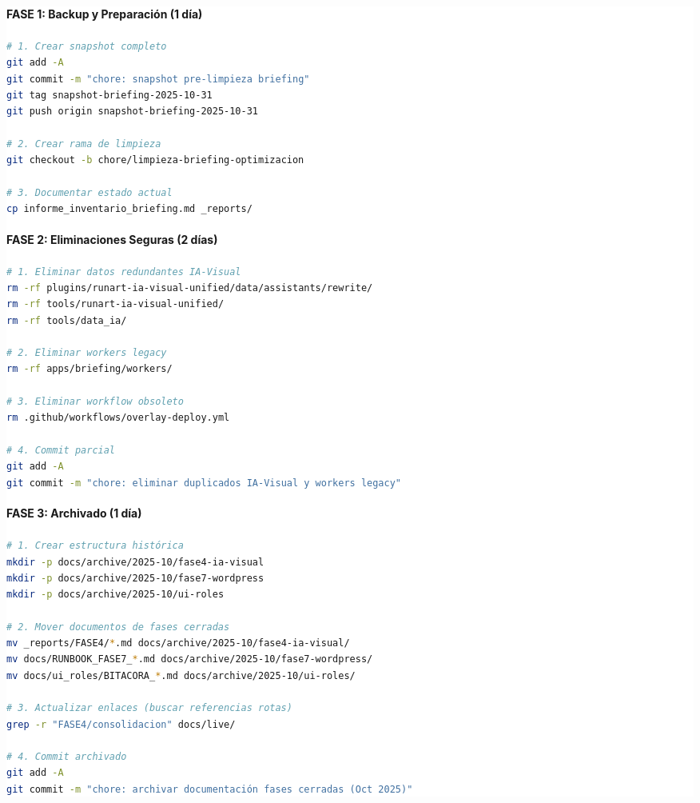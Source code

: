 #### FASE 1: Backup y Preparación (1 día)

```bash
# 1. Crear snapshot completo
git add -A
git commit -m "chore: snapshot pre-limpieza briefing"
git tag snapshot-briefing-2025-10-31
git push origin snapshot-briefing-2025-10-31

# 2. Crear rama de limpieza
git checkout -b chore/limpieza-briefing-optimizacion

# 3. Documentar estado actual
cp informe_inventario_briefing.md _reports/
```

#### FASE 2: Eliminaciones Seguras (2 días)

```bash
# 1. Eliminar datos redundantes IA-Visual
rm -rf plugins/runart-ia-visual-unified/data/assistants/rewrite/
rm -rf tools/runart-ia-visual-unified/
rm -rf tools/data_ia/

# 2. Eliminar workers legacy
rm -rf apps/briefing/workers/

# 3. Eliminar workflow obsoleto
rm .github/workflows/overlay-deploy.yml

# 4. Commit parcial
git add -A
git commit -m "chore: eliminar duplicados IA-Visual y workers legacy"
```

#### FASE 3: Archivado (1 día)

```bash
# 1. Crear estructura histórica
mkdir -p docs/archive/2025-10/fase4-ia-visual
mkdir -p docs/archive/2025-10/fase7-wordpress
mkdir -p docs/archive/2025-10/ui-roles

# 2. Mover documentos de fases cerradas
mv _reports/FASE4/*.md docs/archive/2025-10/fase4-ia-visual/
mv docs/RUNBOOK_FASE7_*.md docs/archive/2025-10/fase7-wordpress/
mv docs/ui_roles/BITACORA_*.md docs/archive/2025-10/ui-roles/

# 3. Actualizar enlaces (buscar referencias rotas)
grep -r "FASE4/consolidacion" docs/live/

# 4. Commit archivado
git add -A
git commit -m "chore: archivar documentación fases cerradas (Oct 2025)"
```
